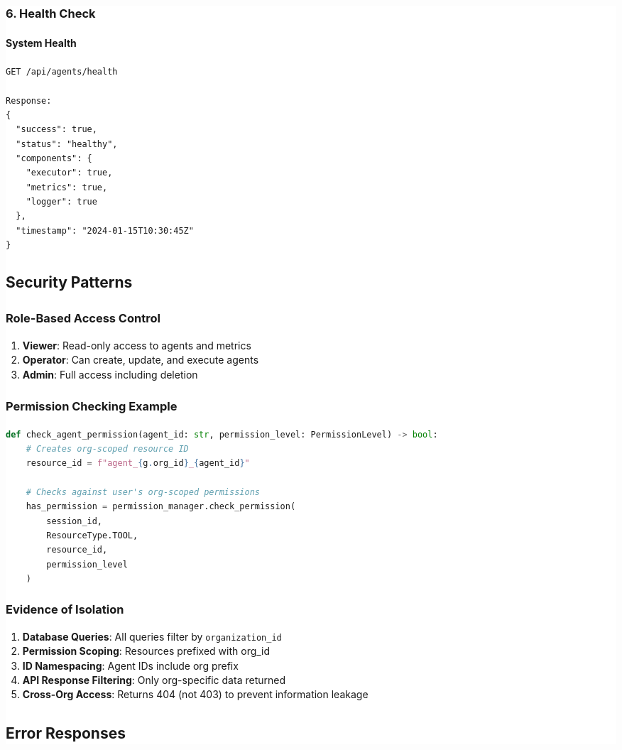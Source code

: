 ### 6. Health Check

#### System Health
```http
GET /api/agents/health

Response:
{
  "success": true,
  "status": "healthy",
  "components": {
    "executor": true,
    "metrics": true,
    "logger": true
  },
  "timestamp": "2024-01-15T10:30:45Z"
}
```

## Security Patterns

### Role-Based Access Control

1. **Viewer**: Read-only access to agents and metrics
2. **Operator**: Can create, update, and execute agents
3. **Admin**: Full access including deletion

### Permission Checking Example

```python
def check_agent_permission(agent_id: str, permission_level: PermissionLevel) -> bool:
    # Creates org-scoped resource ID
    resource_id = f"agent_{g.org_id}_{agent_id}"
    
    # Checks against user's org-scoped permissions
    has_permission = permission_manager.check_permission(
        session_id,
        ResourceType.TOOL,
        resource_id,
        permission_level
    )
```

### Evidence of Isolation

1. **Database Queries**: All queries filter by `organization_id`
2. **Permission Scoping**: Resources prefixed with org_id
3. **ID Namespacing**: Agent IDs include org prefix
4. **API Response Filtering**: Only org-specific data returned
5. **Cross-Org Access**: Returns 404 (not 403) to prevent information leakage

## Error Responses

